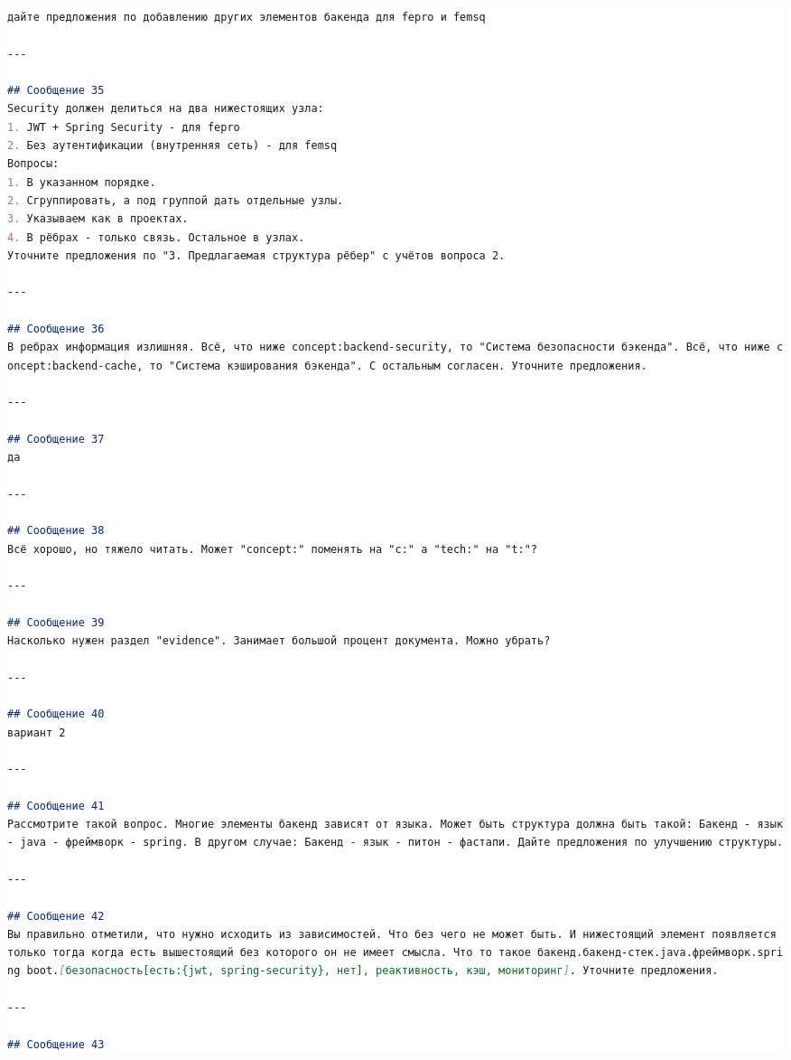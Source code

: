 ```markdown
дайте предложения по добавлению других элементов бакенда для fepro и femsq

---

## Сообщение 35
Security должен делиться на два нижестоящих узла: 
1. JWT + Spring Security - для fepro
2. Без аутентификации (внутренняя сеть) - для femsq
Вопросы:
1. В указанном порядке.
2. Сгруппировать, а под группой дать отдельные узлы.
3. Указываем как в проектах.
4. В рёбрах - только связь. Остальное в узлах.
Уточните предложения по "3. Предлагаемая структура рёбер" с учётов вопроса 2.

---

## Сообщение 36
В ребрах информация излишняя. Всё, что ниже concept:backend-security, то "Система безопасности бэкенда". Всё, что ниже concept:backend-cache, то "Система кэширования бэкенда". С остальным согласен. Уточните предложения.

---

## Сообщение 37
да

---

## Сообщение 38
Всё хорошо, но тяжело читать. Может "concept:" поменять на "c:" а "tech:" на "t:"?

---

## Сообщение 39
Насколько нужен раздел "evidence". Занимает большой процент документа. Можно убрать?

---

## Сообщение 40
вариант 2

---

## Сообщение 41
Рассмотрите такой вопрос. Многие элементы бакенд зависят от языка. Может быть структура должна быть такой: Бакенд - язык - java - фреймворк - spring. В другом случае: Бакенд - язык - питон - фастапи. Дайте предложения по улучшению структуры.

---

## Сообщение 42
Вы правильно отметили, что нужно исходить из зависимостей. Что без чего не может быть. И нижестоящий элемент появляется только тогда когда есть вышестоящий без которого он не имеет смысла. Что то такое бакенд.бакенд-стек.java.фреймворк.spring boot.[безопасность[есть:{jwt, spring-security}, нет], реактивность, кэш, мониторинг]. Уточните предложения.

---

## Сообщение 43
```